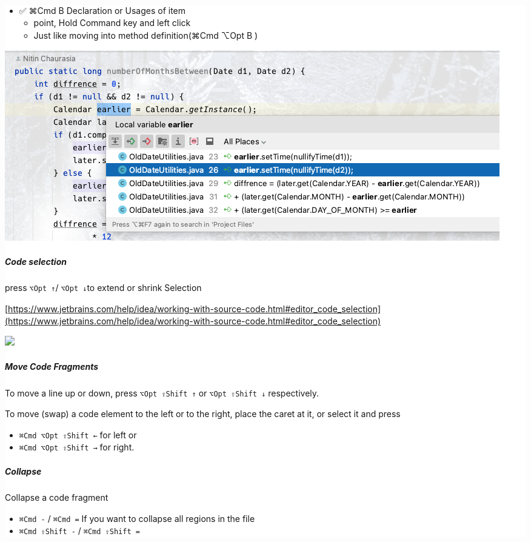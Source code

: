 - ✅  ⌘Cmd B   Declaration or Usages of item
  - point, Hold Command key and left click
  - Just like moving into method definition(⌘Cmd ⌥Opt B )

![14.png](..%2F..%2Fassets%2Fimages%2FintelliJ%2F14.png)

##### Code selection
press `⌥Opt ↑`/ `⌥Opt ↓`to extend or shrink Selection

[https://www.jetbrains.com/help/idea/working-with-source-code.html#editor_code_selection](https://www.jetbrains.com/help/idea/working-with-source-code.html#editor_code_selection)

![](https://resources.jetbrains.com/help/img/idea/2023.3/java_selection.animated.gif)


##### Move Code Fragments

To move a line up or down, press `⌥Opt ⇧Shift ↑` or `⌥Opt ⇧Shift ↓` respectively.

To move (swap) a code element to the left or to the right, place the caret at it, or select it and press 
* `⌘Сmd ⌥Opt ⇧Shift ←` for left or 
* `⌘Сmd ⌥Opt ⇧Shift →` for right.

##### Collapse

Collapse a code fragment
* `⌘Сmd -` / `⌘Сmd =`
If you want to collapse all regions in the file
* `⌘Сmd ⇧Shift -` / `⌘Сmd ⇧Shift =`
